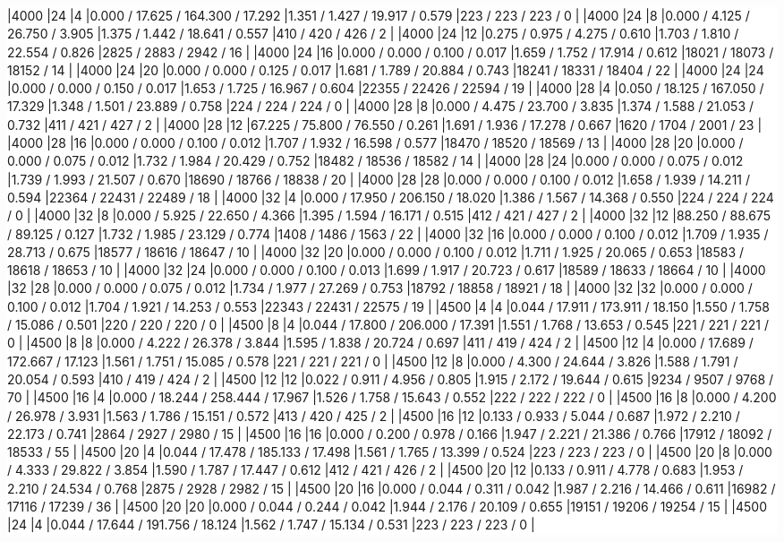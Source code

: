 |4000      |24        |4         |0.000 / 17.625 / 164.300 / 17.292       |1.351 / 1.427 / 19.917 / 0.579          |223 / 223 / 223 / 0           |
|4000      |24        |8         |0.000 / 4.125 / 26.750 / 3.905          |1.375 / 1.442 / 18.641 / 0.557          |410 / 420 / 426 / 2           |
|4000      |24        |12        |0.275 / 0.975 / 4.275 / 0.610           |1.703 / 1.810 / 22.554 / 0.826          |2825 / 2883 / 2942 / 16       |
|4000      |24        |16        |0.000 / 0.000 / 0.100 / 0.017           |1.659 / 1.752 / 17.914 / 0.612          |18021 / 18073 / 18152 / 14    |
|4000      |24        |20        |0.000 / 0.000 / 0.125 / 0.017           |1.681 / 1.789 / 20.884 / 0.743          |18241 / 18331 / 18404 / 22    |
|4000      |24        |24        |0.000 / 0.000 / 0.150 / 0.017           |1.653 / 1.725 / 16.967 / 0.604          |22355 / 22426 / 22594 / 19    |
|4000      |28        |4         |0.050 / 18.125 / 167.050 / 17.329       |1.348 / 1.501 / 23.889 / 0.758          |224 / 224 / 224 / 0           |
|4000      |28        |8         |0.000 / 4.475 / 23.700 / 3.835          |1.374 / 1.588 / 21.053 / 0.732          |411 / 421 / 427 / 2           |
|4000      |28        |12        |67.225 / 75.800 / 76.550 / 0.261        |1.691 / 1.936 / 17.278 / 0.667          |1620 / 1704 / 2001 / 23       |
|4000      |28        |16        |0.000 / 0.000 / 0.100 / 0.012           |1.707 / 1.932 / 16.598 / 0.577          |18470 / 18520 / 18569 / 13    |
|4000      |28        |20        |0.000 / 0.000 / 0.075 / 0.012           |1.732 / 1.984 / 20.429 / 0.752          |18482 / 18536 / 18582 / 14    |
|4000      |28        |24        |0.000 / 0.000 / 0.075 / 0.012           |1.739 / 1.993 / 21.507 / 0.670          |18690 / 18766 / 18838 / 20    |
|4000      |28        |28        |0.000 / 0.000 / 0.100 / 0.012           |1.658 / 1.939 / 14.211 / 0.594          |22364 / 22431 / 22489 / 18    |
|4000      |32        |4         |0.000 / 17.950 / 206.150 / 18.020       |1.386 / 1.567 / 14.368 / 0.550          |224 / 224 / 224 / 0           |
|4000      |32        |8         |0.000 / 5.925 / 22.650 / 4.366          |1.395 / 1.594 / 16.171 / 0.515          |412 / 421 / 427 / 2           |
|4000      |32        |12        |88.250 / 88.675 / 89.125 / 0.127        |1.732 / 1.985 / 23.129 / 0.774          |1408 / 1486 / 1563 / 22       |
|4000      |32        |16        |0.000 / 0.000 / 0.100 / 0.012           |1.709 / 1.935 / 28.713 / 0.675          |18577 / 18616 / 18647 / 10    |
|4000      |32        |20        |0.000 / 0.000 / 0.100 / 0.012           |1.711 / 1.925 / 20.065 / 0.653          |18583 / 18618 / 18653 / 10    |
|4000      |32        |24        |0.000 / 0.000 / 0.100 / 0.013           |1.699 / 1.917 / 20.723 / 0.617          |18589 / 18633 / 18664 / 10    |
|4000      |32        |28        |0.000 / 0.000 / 0.075 / 0.012           |1.734 / 1.977 / 27.269 / 0.753          |18792 / 18858 / 18921 / 18    |
|4000      |32        |32        |0.000 / 0.000 / 0.100 / 0.012           |1.704 / 1.921 / 14.253 / 0.553          |22343 / 22431 / 22575 / 19    |
|4500      |4         |4         |0.044 / 17.911 / 173.911 / 18.150       |1.550 / 1.758 / 15.086 / 0.501          |220 / 220 / 220 / 0           |
|4500      |8         |4         |0.044 / 17.800 / 206.000 / 17.391       |1.551 / 1.768 / 13.653 / 0.545          |221 / 221 / 221 / 0           |
|4500      |8         |8         |0.000 / 4.222 / 26.378 / 3.844          |1.595 / 1.838 / 20.724 / 0.697          |411 / 419 / 424 / 2           |
|4500      |12        |4         |0.000 / 17.689 / 172.667 / 17.123       |1.561 / 1.751 / 15.085 / 0.578          |221 / 221 / 221 / 0           |
|4500      |12        |8         |0.000 / 4.300 / 24.644 / 3.826          |1.588 / 1.791 / 20.054 / 0.593          |410 / 419 / 424 / 2           |
|4500      |12        |12        |0.022 / 0.911 / 4.956 / 0.805           |1.915 / 2.172 / 19.644 / 0.615          |9234 / 9507 / 9768 / 70       |
|4500      |16        |4         |0.000 / 18.244 / 258.444 / 17.967       |1.526 / 1.758 / 15.643 / 0.552          |222 / 222 / 222 / 0           |
|4500      |16        |8         |0.000 / 4.200 / 26.978 / 3.931          |1.563 / 1.786 / 15.151 / 0.572          |413 / 420 / 425 / 2           |
|4500      |16        |12        |0.133 / 0.933 / 5.044 / 0.687           |1.972 / 2.210 / 22.173 / 0.741          |2864 / 2927 / 2980 / 15       |
|4500      |16        |16        |0.000 / 0.200 / 0.978 / 0.166           |1.947 / 2.221 / 21.386 / 0.766          |17912 / 18092 / 18533 / 55    |
|4500      |20        |4         |0.044 / 17.478 / 185.133 / 17.498       |1.561 / 1.765 / 13.399 / 0.524          |223 / 223 / 223 / 0           |
|4500      |20        |8         |0.000 / 4.333 / 29.822 / 3.854          |1.590 / 1.787 / 17.447 / 0.612          |412 / 421 / 426 / 2           |
|4500      |20        |12        |0.133 / 0.911 / 4.778 / 0.683           |1.953 / 2.210 / 24.534 / 0.768          |2875 / 2928 / 2982 / 15       |
|4500      |20        |16        |0.000 / 0.044 / 0.311 / 0.042           |1.987 / 2.216 / 14.466 / 0.611          |16982 / 17116 / 17239 / 36    |
|4500      |20        |20        |0.000 / 0.044 / 0.244 / 0.042           |1.944 / 2.176 / 20.109 / 0.655          |19151 / 19206 / 19254 / 15    |
|4500      |24        |4         |0.044 / 17.644 / 191.756 / 18.124       |1.562 / 1.747 / 15.134 / 0.531          |223 / 223 / 223 / 0           |